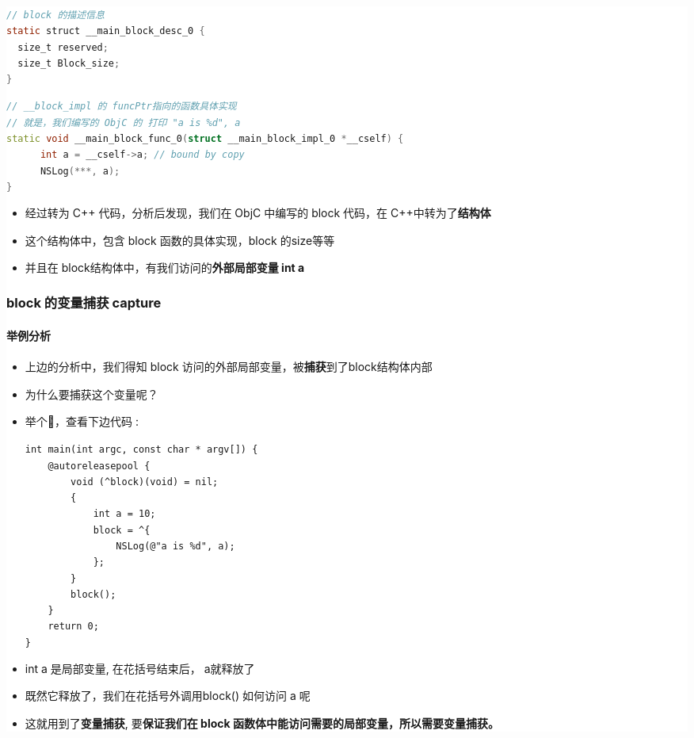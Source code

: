   ```java
  // block 的描述信息
  static struct __main_block_desc_0 {
    size_t reserved;
    size_t Block_size;
  }
  ```

  ```cpp
  // __block_impl 的 funcPtr指向的函数具体实现
  // 就是，我们编写的 ObjC 的 打印 "a is %d", a
  static void __main_block_func_0(struct __main_block_impl_0 *__cself) {
    	int a = __cself->a; // bound by copy
  		NSLog(***, a);
  }
  ```

- 经过转为 C++ 代码，分析后发现，我们在 ObjC 中编写的 block 代码，在 C++中转为了**结构体**

- 这个结构体中，包含 block 函数的具体实现，block 的size等等

- 并且在 block结构体中，有我们访问的**外部局部变量 int a**



### block 的变量捕获 capture

#### 举例分析

- 上边的分析中，我们得知 block 访问的外部局部变量，被**捕获**到了block结构体内部

- 为什么要捕获这个变量呢？ 

- 举个🌰，查看下边代码 : 

  ```objc
  int main(int argc, const char * argv[]) {
      @autoreleasepool {
          void (^block)(void) = nil;
          {
              int a = 10;
              block = ^{
                  NSLog(@"a is %d", a);
              };
          }
          block();
      }
      return 0;
  }
  ```

- int a 是局部变量, 在花括号结束后， a就释放了

- 既然它释放了，我们在花括号外调用block() 如何访问 a 呢

- 这就用到了**变量捕获**, 要**保证我们在 block 函数体中能访问需要的局部变量，所以需要变量捕获。**


